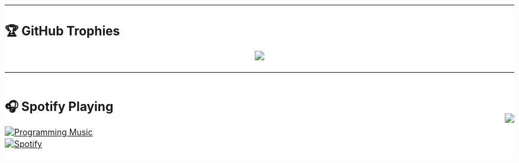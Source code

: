 
---

## 🏆 GitHub Trophies

<p align="center">
  <img src="https://github-profile-trophy.vercel.app/?username=Marcelolml&theme=gruvbox&no-frame=true&column=6&margin-w=15" />
</p>


---

<div style="display: flex; align-items: center; flex-direction:row; justify-content: space-between; width: 100%; flex-wrap: wrap;">

  <div style="flex: 1; min-width: 250px;">

  ## 🎧 Spotify Playing

  [![Programming Music](https://img.shields.io/badge/Programming%20Music-%231DB954.svg?&style=for-the-badge&logo=spotify&logoColor=white)](https://open.spotify.com/playlist/1FWq5Cu05LmtSHgFEXRnZO?si=FozGJF9nRXq2wTv_JpN2wQ)  
  [![Spotify](https://readme-spotify.warengonzaga.com/api/spotify)](https://open.spotify.com/user/vmt7lpqdatuelp2chw7ur2p2l)

  </div>

  <div style="flex-shrink: 0; padding-left: 20px;">
    <img src="https://c.tenor.com/NzrqQHFBVz8AAAAj/kitty-transparent.gif" height="160"/>
  </div>

</div>
